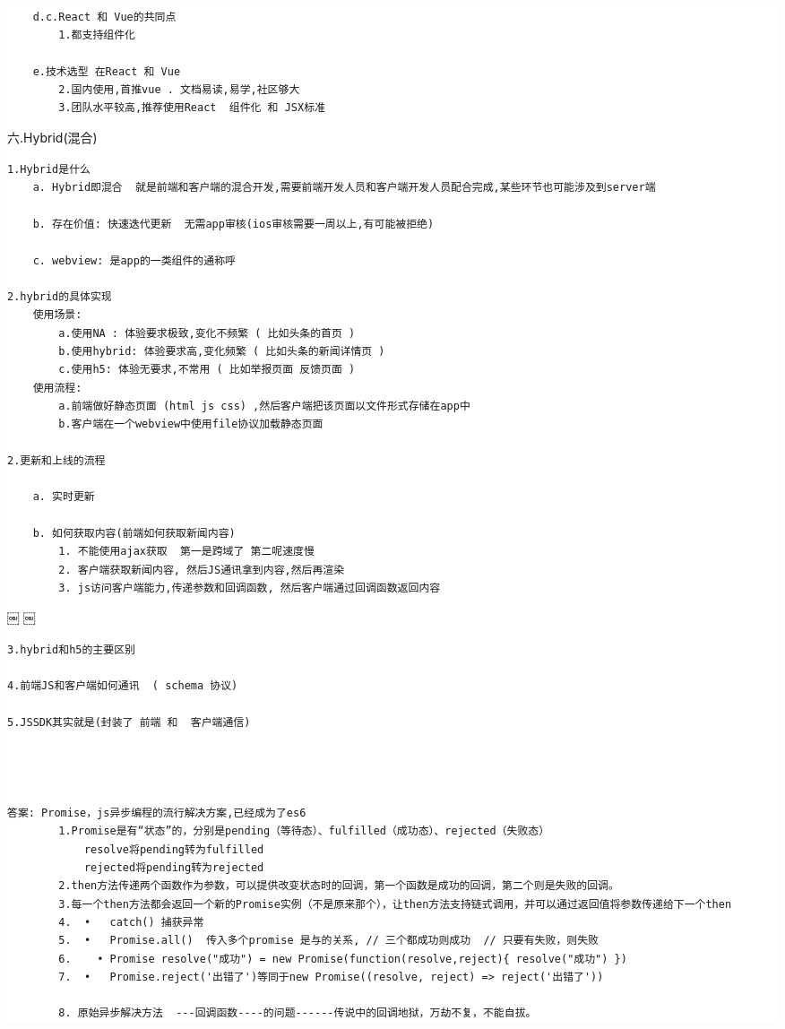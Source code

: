 
		d.c.React 和 Vue的共同点
			1.都支持组件化

		e.技术选型 在React 和 Vue
			2.国内使用,首推vue . 文档易读,易学,社区够大
			3.团队水平较高,推荐使用React  组件化 和 JSX标准


六.Hybrid(混合)

	1.Hybrid是什么
		a. Hybrid即混合  就是前端和客户端的混合开发,需要前端开发人员和客户端开发人员配合完成,某些环节也可能涉及到server端

		b. 存在价值: 快速迭代更新  无需app审核(ios审核需要一周以上,有可能被拒绝)

		c. webview: 是app的一类组件的通称呼

	2.hybrid的具体实现
		使用场景:
			a.使用NA : 体验要求极致,变化不频繁 ( 比如头条的首页 )
			b.使用hybrid: 体验要求高,变化频繁 ( 比如头条的新闻详情页 )
			c.使用h5: 体验无要求,不常用 ( 比如举报页面 反馈页面 )
		使用流程:
			a.前端做好静态页面 (html js css) ,然后客户端把该页面以文件形式存储在app中
			b.客户端在一个webview中使用file协议加载静态页面

	2.更新和上线的流程

		a. 实时更新
		
		b. 如何获取内容(前端如何获取新闻内容)	
			1. 不能使用ajax获取  第一是跨域了 第二呢速度慢
			2. 客户端获取新闻内容, 然后JS通讯拿到内容,然后再渲染
			3. js访问客户端能力,传递参数和回调函数, 然后客户端通过回调函数返回内容
￼
￼

	3.hybrid和h5的主要区别	

	4.前端JS和客户端如何通讯  ( schema 协议)

	5.JSSDK其实就是(封装了 前端 和  客户端通信)




	答案: Promise，js异步编程的流行解决方案,已经成为了es6
			1.Promise是有“状态”的，分别是pending（等待态）、fulfilled（成功态）、rejected（失败态）
				resolve将pending转为fulfilled
				rejected将pending转为rejected
			2.then方法传递两个函数作为参数，可以提供改变状态时的回调，第一个函数是成功的回调，第二个则是失败的回调。
			3.每一个then方法都会返回一个新的Promise实例（不是原来那个），让then方法支持链式调用，并可以通过返回值将参数传递给下一个then
			4.	•	catch() 捕获异常
			5.	•	Promise.all()  传入多个promise 是与的关系, // 三个都成功则成功  // 只要有失败，则失败 
			6.    •	Promise resolve("成功") = new Promise(function(resolve,reject){ resolve("成功") })
			7.	•	Promise.reject('出错了')等同于new Promise((resolve, reject) => reject('出错了'))

			8. 原始异步解决方法  ---回调函数----的问题------传说中的回调地狱，万劫不复，不能自拔。
